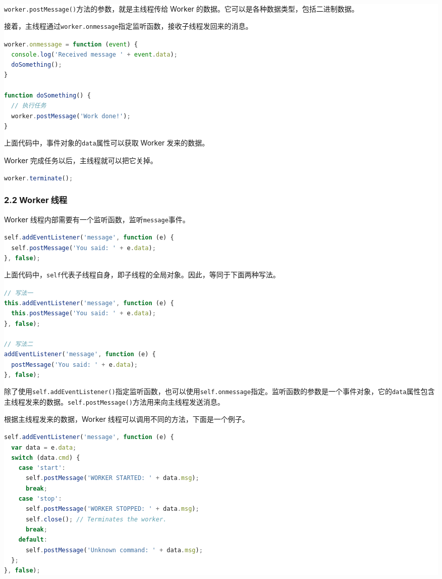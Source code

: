 `worker.postMessage()`方法的参数，就是主线程传给 Worker 的数据。它可以是各种数据类型，包括二进制数据。

接着，主线程通过`worker.onmessage`指定监听函数，接收子线程发回来的消息。

 ```javascript
 worker.onmessage = function (event) {
   console.log('Received message ' + event.data);
   doSomething();
 }
 
 function doSomething() {
   // 执行任务
   worker.postMessage('Work done!');
 }
 ```

上面代码中，事件对象的`data`属性可以获取 Worker 发来的数据。

Worker 完成任务以后，主线程就可以把它关掉。

 ```javascript
 worker.terminate();
 ```

### 2.2 Worker 线程

Worker 线程内部需要有一个监听函数，监听`message`事件。

 ```javascript
 self.addEventListener('message', function (e) {
   self.postMessage('You said: ' + e.data);
 }, false);
 ```

上面代码中，`self`代表子线程自身，即子线程的全局对象。因此，等同于下面两种写法。

 ```javascript
 // 写法一
 this.addEventListener('message', function (e) {
   this.postMessage('You said: ' + e.data);
 }, false);
 
 // 写法二
 addEventListener('message', function (e) {
   postMessage('You said: ' + e.data);
 }, false);
 ```

除了使用`self.addEventListener()`指定监听函数，也可以使用`self.onmessage`指定。监听函数的参数是一个事件对象，它的`data`属性包含主线程发来的数据。`self.postMessage()`方法用来向主线程发送消息。

根据主线程发来的数据，Worker 线程可以调用不同的方法，下面是一个例子。

 ```javascript
 self.addEventListener('message', function (e) {
   var data = e.data;
   switch (data.cmd) {
     case 'start':
       self.postMessage('WORKER STARTED: ' + data.msg);
       break;
     case 'stop':
       self.postMessage('WORKER STOPPED: ' + data.msg);
       self.close(); // Terminates the worker.
       break;
     default:
       self.postMessage('Unknown command: ' + data.msg);
   };
 }, false);
 ```
